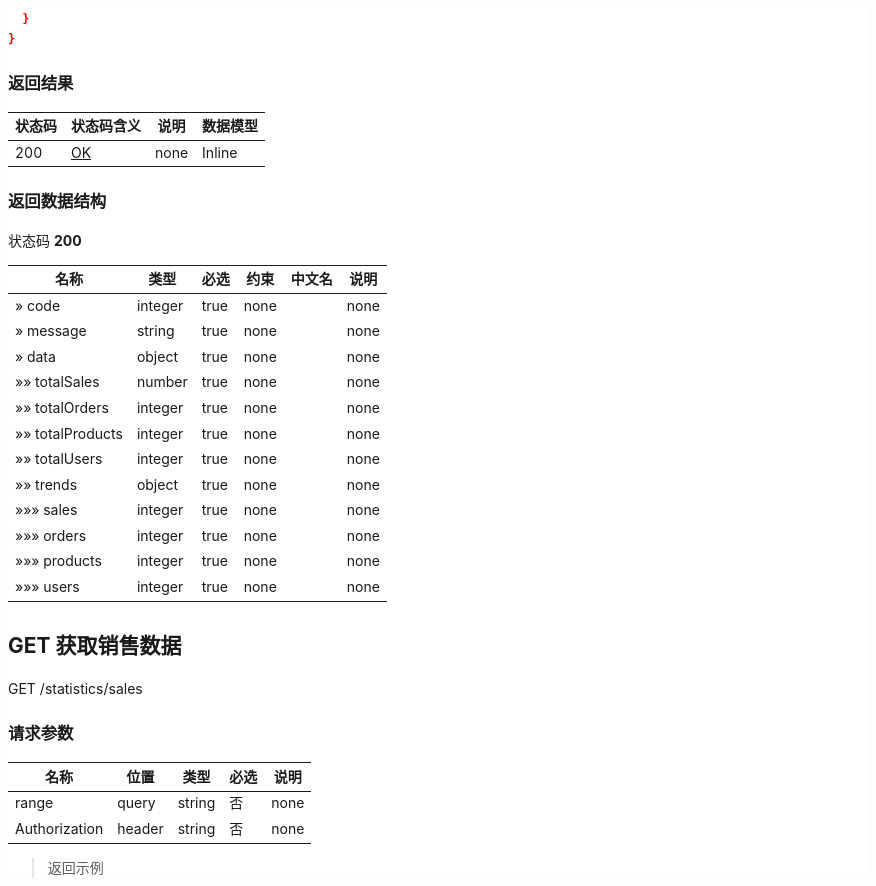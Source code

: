 ```json
  }
}
```

### 返回结果

|状态码|状态码含义|说明|数据模型|
|---|---|---|---|
|200|[OK](https://tools.ietf.org/html/rfc7231#section-6.3.1)|none|Inline|

### 返回数据结构

状态码 **200**

|名称|类型|必选|约束|中文名|说明|
|---|---|---|---|---|---|
|» code|integer|true|none||none|
|» message|string|true|none||none|
|» data|object|true|none||none|
|»» totalSales|number|true|none||none|
|»» totalOrders|integer|true|none||none|
|»» totalProducts|integer|true|none||none|
|»» totalUsers|integer|true|none||none|
|»» trends|object|true|none||none|
|»»» sales|integer|true|none||none|
|»»» orders|integer|true|none||none|
|»»» products|integer|true|none||none|
|»»» users|integer|true|none||none|

## GET 获取销售数据

GET /statistics/sales

### 请求参数

|名称|位置|类型|必选|说明|
|---|---|---|---|---|
|range|query|string| 否 |none|
|Authorization|header|string| 否 |none|

> 返回示例
